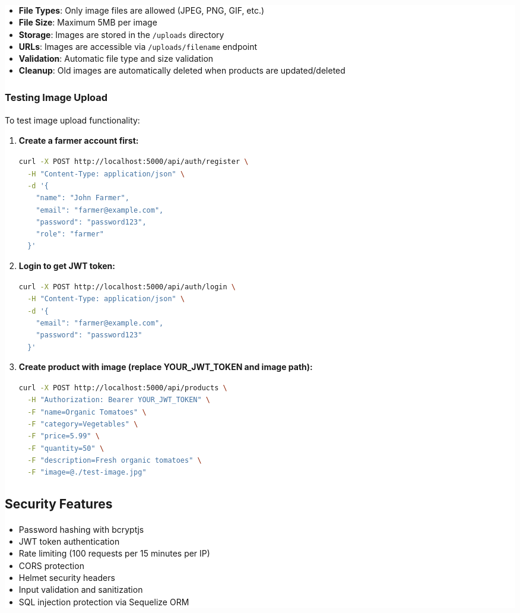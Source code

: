 - **File Types**: Only image files are allowed (JPEG, PNG, GIF, etc.)
- **File Size**: Maximum 5MB per image
- **Storage**: Images are stored in the `/uploads` directory
- **URLs**: Images are accessible via `/uploads/filename` endpoint
- **Validation**: Automatic file type and size validation
- **Cleanup**: Old images are automatically deleted when products are updated/deleted

### Testing Image Upload

To test image upload functionality:

1. **Create a farmer account first:**
   ```bash
   curl -X POST http://localhost:5000/api/auth/register \
     -H "Content-Type: application/json" \
     -d '{
       "name": "John Farmer",
       "email": "farmer@example.com",
       "password": "password123",
       "role": "farmer"
     }'
   ```

2. **Login to get JWT token:**
   ```bash
   curl -X POST http://localhost:5000/api/auth/login \
     -H "Content-Type: application/json" \
     -d '{
       "email": "farmer@example.com",
       "password": "password123"
     }'
   ```

3. **Create product with image (replace YOUR_JWT_TOKEN and image path):**
   ```bash
   curl -X POST http://localhost:5000/api/products \
     -H "Authorization: Bearer YOUR_JWT_TOKEN" \
     -F "name=Organic Tomatoes" \
     -F "category=Vegetables" \
     -F "price=5.99" \
     -F "quantity=50" \
     -F "description=Fresh organic tomatoes" \
     -F "image=@./test-image.jpg"
   ```

## Security Features

- Password hashing with bcryptjs
- JWT token authentication
- Rate limiting (100 requests per 15 minutes per IP)
- CORS protection
- Helmet security headers
- Input validation and sanitization
- SQL injection protection via Sequelize ORM
